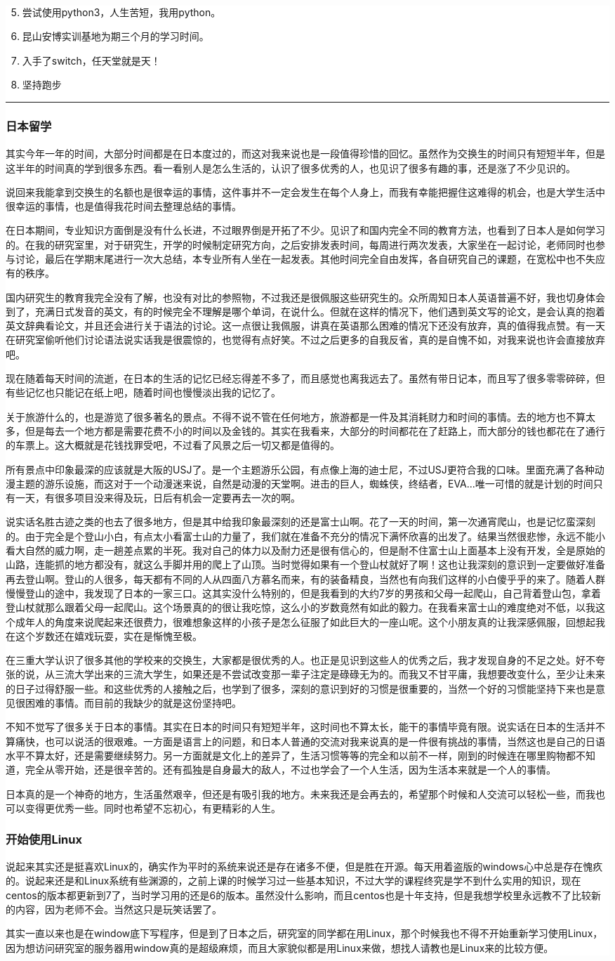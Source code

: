 5.    尝试使用python3，人生苦短，我用python。

6.    昆山安博实训基地为期三个月的学习时间。

7.    入手了switch，任天堂就是天！

8.    坚持跑步

---

### 日本留学

其实今年一年的时间，大部分时间都是在日本度过的，而这对我来说也是一段值得珍惜的回忆。虽然作为交换生的时间只有短短半年，但是这半年的时间真的学到很多东西。看一看别人是怎么生活的，认识了很多优秀的人，也见识了很多有趣的事，还是涨了不少见识的。

说回来我能拿到交换生的名额也是很幸运的事情，这件事并不一定会发生在每个人身上，而我有幸能把握住这难得的机会，也是大学生活中很幸运的事情，也是值得我花时间去整理总结的事情。 

在日本期间，专业知识方面倒是没有什么长进，不过眼界倒是开拓了不少。见识了和国内完全不同的教育方法，也看到了日本人是如何学习的。在我的研究室里，对于研究生，开学的时候制定研究方向，之后安排发表时间，每周进行两次发表，大家坐在一起讨论，老师同时也参与讨论，最后在学期末尾进行一次大总结，本专业所有人坐在一起发表。其他时间完全自由发挥，各自研究自己的课题，在宽松中也不失应有的秩序。

国内研究生的教育我完全没有了解，也没有对比的参照物，不过我还是很佩服这些研究生的。众所周知日本人英语普遍不好，我也切身体会到了，充满日式发音的英文，有的时候完全不理解是哪个单词，在说什么。但就在这样的情况下，他们遇到英文写的论文，是会认真的抱着英文辞典看论文，并且还会进行关于语法的讨论。这一点很让我佩服，讲真在英语那么困难的情况下还没有放弃，真的值得我点赞。有一天在研究室偷听他们讨论语法说实话我是很震惊的，也觉得有点好笑。不过之后更多的自我反省，真的是自愧不如，对我来说也许会直接放弃吧。 

现在随着每天时间的流逝，在日本的生活的记忆已经忘得差不多了，而且感觉也离我远去了。虽然有带日记本，而且写了很多零零碎碎，但有些记忆也只能记在纸上吧，随着时间也慢慢淡出我的记忆了。 

关于旅游什么的，也是游览了很多著名的景点。不得不说不管在任何地方，旅游都是一件及其消耗财力和时间的事情。去的地方也不算太多，但是每去一个地方都是需要花费不小的时间以及金钱的。其实在我看来，大部分的时间都花在了赶路上，而大部分的钱也都花在了通行的车票上。这大概就是花钱找罪受吧，不过看了风景之后一切又都是值得的。 

所有景点中印象最深的应该就是大阪的USJ了。是一个主题游乐公园，有点像上海的迪士尼，不过USJ更符合我的口味。里面充满了各种动漫主题的游乐设施，而这对于一个动漫迷来说，自然是动漫的天堂啊。进击的巨人，蜘蛛侠，终结者，EVA...唯一可惜的就是计划的时间只有一天，有很多项目没来得及玩，日后有机会一定要再去一次的啊。 

说实话名胜古迹之类的也去了很多地方，但是其中给我印象最深刻的还是富士山啊。花了一天的时间，第一次通宵爬山，也是记忆蛮深刻的。由于完全是个登山小白，有点太小看富士山的力量了，我们就在准备不充分的情况下满怀欣喜的出发了。结果当然很悲惨，永远不能小看大自然的威力啊，走一趟差点累的半死。我对自己的体力以及耐力还是很有信心的，但是耐不住富士山上面基本上没有开发，全是原始的山路，连能抓的地方都没有，就这么手脚并用的爬上了山顶。当时觉得如果有一个登山杖就好了啊！这也让我深刻的意识到一定要做好准备再去登山啊。登山的人很多，每天都有不同的人从四面八方慕名而来，有的装备精良，当然也有向我们这样的小白傻乎乎的来了。随着人群慢慢登山的途中，我发现了日本的一家三口。这其实没什么特别的，但是我看到的大约7岁的男孩和父母一起爬山，自己背着登山包，拿着登山杖就那么跟着父母一起爬山。这个场景真的的很让我吃惊，这么小的岁数竟然有如此的毅力。在我看来富士山的难度绝对不低，以我这个成年人的角度来说爬起来还很费力，很难想象这样的小孩子是怎么征服了如此巨大的一座山呢。这个小朋友真的让我深感佩服，回想起我在这个岁数还在嬉戏玩耍，实在是惭愧至极。 

在三重大学认识了很多其他的学校来的交换生，大家都是很优秀的人。也正是见识到这些人的优秀之后，我才发现自身的不足之处。好不夸张的说，从三流大学出来的三流大学生，如果还是不尝试改变那一辈子注定是碌碌无为的。而我又不甘平庸，我想要改变什么，至少让未来的日子过得舒服一些。和这些优秀的人接触之后，也学到了很多，深刻的意识到好的习惯是很重要的，当然一个好的习惯能坚持下来也是意见很困难的事情。而目前的我缺少的就是这份坚持吧。 

不知不觉写了很多关于日本的事情。其实在日本的时间只有短短半年，这时间也不算太长，能干的事情毕竟有限。说实话在日本的生活并不算痛快，也可以说活的很艰难。一方面是语言上的问题，和日本人普通的交流对我来说真的是一件很有挑战的事情，当然这也是自己的日语水平不算太好，还是需要继续努力。另一方面就是文化上的差异了，生活习惯等等的完全和以前不一样，刚到的时候连在哪里购物都不知道，完全从零开始，还是很辛苦的。还有孤独是自身最大的敌人，不过也学会了一个人生活，因为生活本来就是一个人的事情。 

日本真的是一个神奇的地方，生活虽然艰辛，但还是有吸引我的地方。未来我还是会再去的，希望那个时候和人交流可以轻松一些，而我也可以变得更优秀一些。同时也希望不忘初心，有更精彩的人生。

### 开始使用Linux

说起来其实还是挺喜欢Linux的，确实作为平时的系统来说还是存在诸多不便，但是胜在开源。每天用着盗版的windows心中总是存在愧疚的。说起来还是和Linux系统有些渊源的，之前上课的时候学习过一些基本知识，不过大学的课程终究是学不到什么实用的知识，现在centos的版本都更新到7了，当时学习用的还是6的版本。虽然没什么影响，而且centos也是十年支持，但是我想学校里永远教不了比较新的内容，因为老师不会。当然这只是玩笑话罢了。 

其实一直以来也是在window底下写程序，但是到了日本之后，研究室的同学都在用Linux，那个时候我也不得不开始重新学习使用Linux，因为想访问研究室的服务器用window真的是超级麻烦，而且大家貌似都是用Linux来做，想找人请教也是Linux来的比较方便。 
